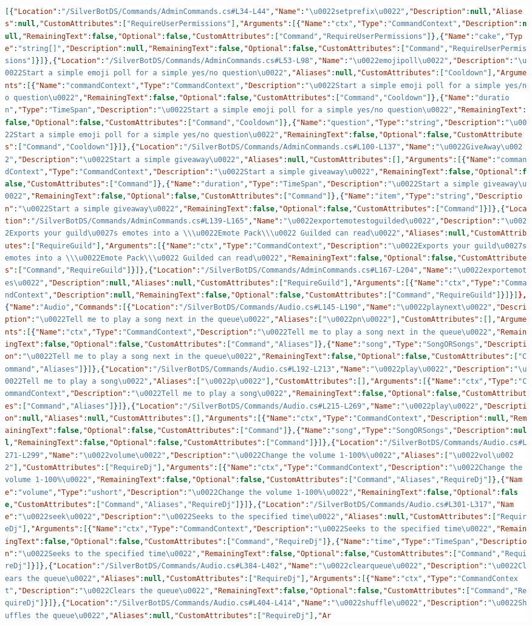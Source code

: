 ```json
[{"Location":"/SilverBotDS/Commands/AdminCommands.cs#L34-L44","Name":"\u0022setprefix\u0022","Description":null,"Aliases":null,"CustomAttributes":["RequireUserPermissions"],"Arguments":[{"Name":"ctx","Type":"CommandContext","Description":null,"RemainingText":false,"Optional":false,"CustomAttributes":["Command","RequireUserPermissions"]},{"Name":"cake","Type":"string[]","Description":null,"RemainingText":false,"Optional":false,"CustomAttributes":["Command","RequireUserPermissions"]}]},{"Location":"/SilverBotDS/Commands/AdminCommands.cs#L53-L98","Name":"\u0022emojipoll\u0022","Description":"\u0022Start a simple emoji poll for a simple yes/no question\u0022","Aliases":null,"CustomAttributes":["Cooldown"],"Arguments":[{"Name":"commandContext","Type":"CommandContext","Description":"\u0022Start a simple emoji poll for a simple yes/no question\u0022","RemainingText":false,"Optional":false,"CustomAttributes":["Command","Cooldown"]},{"Name":"duration","Type":"TimeSpan","Description":"\u0022Start a simple emoji poll for a simple yes/no question\u0022","RemainingText":false,"Optional":false,"CustomAttributes":["Command","Cooldown"]},{"Name":"question","Type":"string","Description":"\u0022Start a simple emoji poll for a simple yes/no question\u0022","RemainingText":false,"Optional":false,"CustomAttributes":["Command","Cooldown"]}]},{"Location":"/SilverBotDS/Commands/AdminCommands.cs#L100-L137","Name":"\u0022GiveAway\u0022","Description":"\u0022Start a simple giveaway\u0022","Aliases":null,"CustomAttributes":[],"Arguments":[{"Name":"commandContext","Type":"CommandContext","Description":"\u0022Start a simple giveaway\u0022","RemainingText":false,"Optional":false,"CustomAttributes":["Command"]},{"Name":"duration","Type":"TimeSpan","Description":"\u0022Start a simple giveaway\u0022","RemainingText":false,"Optional":false,"CustomAttributes":["Command"]},{"Name":"item","Type":"string","Description":"\u0022Start a simple giveaway\u0022","RemainingText":false,"Optional":false,"CustomAttributes":["Command"]}]},{"Location":"/SilverBotDS/Commands/AdminCommands.cs#L139-L165","Name":"\u0022exportemotestoguilded\u0022","Description":"\u0022Exports your guild\u0027s emotes into a \\\u0022Emote Pack\\\u0022 Guilded can read\u0022","Aliases":null,"CustomAttributes":["RequireGuild"],"Arguments":[{"Name":"ctx","Type":"CommandContext","Description":"\u0022Exports your guild\u0027s emotes into a \\\u0022Emote Pack\\\u0022 Guilded can read\u0022","RemainingText":false,"Optional":false,"CustomAttributes":["Command","RequireGuild"]}]},{"Location":"/SilverBotDS/Commands/AdminCommands.cs#L167-L204","Name":"\u0022exportemotes\u0022","Description":null,"Aliases":null,"CustomAttributes":["RequireGuild"],"Arguments":[{"Name":"ctx","Type":"CommandContext","Description":null,"RemainingText":false,"Optional":false,"CustomAttributes":["Command","RequireGuild"]}]}]},{"Name":"Audio","Commands":[{"Location":"/SilverBotDS/Commands/Audio.cs#L145-L190","Name":"\u0022playnext\u0022","Description":"\u0022Tell me to play a song next in the queue\u0022","Aliases":["\u0022pn\u0022"],"CustomAttributes":[],"Arguments":[{"Name":"ctx","Type":"CommandContext","Description":"\u0022Tell me to play a song next in the queue\u0022","RemainingText":false,"Optional":false,"CustomAttributes":["Command","Aliases"]},{"Name":"song","Type":"SongORSongs","Description":"\u0022Tell me to play a song next in the queue\u0022","RemainingText":false,"Optional":false,"CustomAttributes":["Command","Aliases"]}]},{"Location":"/SilverBotDS/Commands/Audio.cs#L192-L213","Name":"\u0022play\u0022","Description":"\u0022Tell me to play a song\u0022","Aliases":["\u0022p\u0022"],"CustomAttributes":[],"Arguments":[{"Name":"ctx","Type":"CommandContext","Description":"\u0022Tell me to play a song\u0022","RemainingText":false,"Optional":false,"CustomAttributes":["Command","Aliases"]}]},{"Location":"/SilverBotDS/Commands/Audio.cs#L215-L269","Name":"\u0022play\u0022","Description":null,"Aliases":null,"CustomAttributes":[],"Arguments":[{"Name":"ctx","Type":"CommandContext","Description":null,"RemainingText":false,"Optional":false,"CustomAttributes":["Command"]},{"Name":"song","Type":"SongORSongs","Description":null,"RemainingText":false,"Optional":false,"CustomAttributes":["Command"]}]},{"Location":"/SilverBotDS/Commands/Audio.cs#L271-L299","Name":"\u0022volume\u0022","Description":"\u0022Change the volume 1-100%\u0022","Aliases":["\u0022vol\u0022"],"CustomAttributes":["RequireDj"],"Arguments":[{"Name":"ctx","Type":"CommandContext","Description":"\u0022Change the volume 1-100%\u0022","RemainingText":false,"Optional":false,"CustomAttributes":["Command","Aliases","RequireDj"]},{"Name":"volume","Type":"ushort","Description":"\u0022Change the volume 1-100%\u0022","RemainingText":false,"Optional":false,"CustomAttributes":["Command","Aliases","RequireDj"]}]},{"Location":"/SilverBotDS/Commands/Audio.cs#L301-L317","Name":"\u0022seek\u0022","Description":"\u0022Seeks to the specified time\u0022","Aliases":null,"CustomAttributes":["RequireDj"],"Arguments":[{"Name":"ctx","Type":"CommandContext","Description":"\u0022Seeks to the specified time\u0022","RemainingText":false,"Optional":false,"CustomAttributes":["Command","RequireDj"]},{"Name":"time","Type":"TimeSpan","Description":"\u0022Seeks to the specified time\u0022","RemainingText":false,"Optional":false,"CustomAttributes":["Command","RequireDj"]}]},{"Location":"/SilverBotDS/Commands/Audio.cs#L384-L402","Name":"\u0022clearqueue\u0022","Description":"\u0022Clears the queue\u0022","Aliases":null,"CustomAttributes":["RequireDj"],"Arguments":[{"Name":"ctx","Type":"CommandContext","Description":"\u0022Clears the queue\u0022","RemainingText":false,"Optional":false,"CustomAttributes":["Command","RequireDj"]}]},{"Location":"/SilverBotDS/Commands/Audio.cs#L404-L414","Name":"\u0022shuffle\u0022","Description":"\u0022Shuffles the queue\u0022","Aliases":null,"CustomAttributes":["RequireDj"],"Ar
```